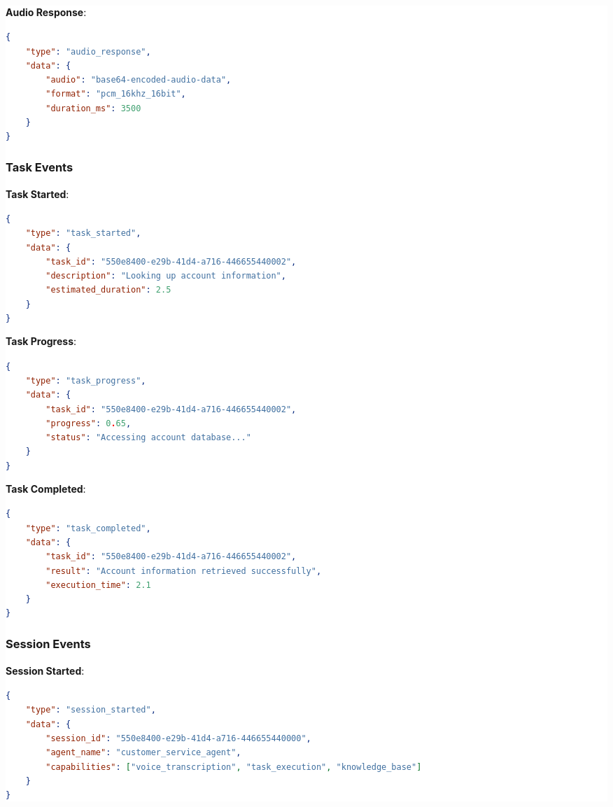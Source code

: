 **Audio Response**:
```json
{
    "type": "audio_response",
    "data": {
        "audio": "base64-encoded-audio-data",
        "format": "pcm_16khz_16bit",
        "duration_ms": 3500
    }
}
```

### Task Events

**Task Started**:
```json
{
    "type": "task_started", 
    "data": {
        "task_id": "550e8400-e29b-41d4-a716-446655440002",
        "description": "Looking up account information",
        "estimated_duration": 2.5
    }
}
```

**Task Progress**:
```json
{
    "type": "task_progress",
    "data": {
        "task_id": "550e8400-e29b-41d4-a716-446655440002", 
        "progress": 0.65,
        "status": "Accessing account database..."
    }
}
```

**Task Completed**:
```json
{
    "type": "task_completed",
    "data": {
        "task_id": "550e8400-e29b-41d4-a716-446655440002",
        "result": "Account information retrieved successfully",
        "execution_time": 2.1
    }
}
```

### Session Events

**Session Started**:
```json
{
    "type": "session_started",
    "data": {
        "session_id": "550e8400-e29b-41d4-a716-446655440000",
        "agent_name": "customer_service_agent",
        "capabilities": ["voice_transcription", "task_execution", "knowledge_base"]
    }
}
```
